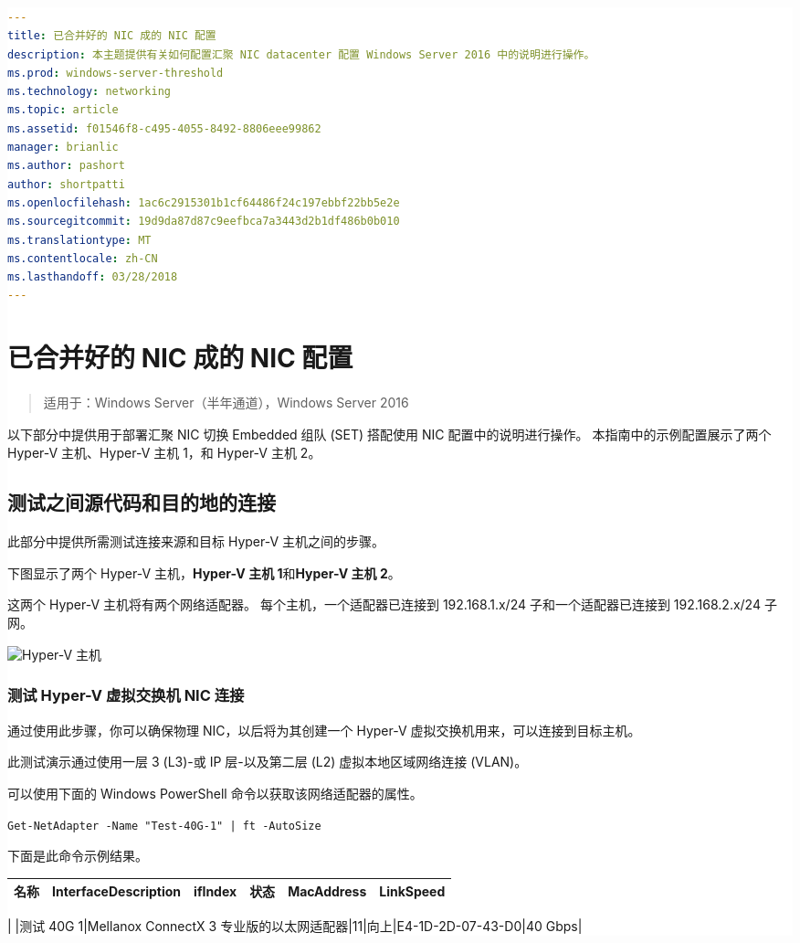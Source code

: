 ```yaml
---
title: 已合并好的 NIC 成的 NIC 配置
description: 本主题提供有关如何配置汇聚 NIC datacenter 配置 Windows Server 2016 中的说明进行操作。
ms.prod: windows-server-threshold
ms.technology: networking
ms.topic: article
ms.assetid: f01546f8-c495-4055-8492-8806eee99862
manager: brianlic
ms.author: pashort
author: shortpatti
ms.openlocfilehash: 1ac6c2915301b1cf64486f24c197ebbf22bb5e2e
ms.sourcegitcommit: 19d9da87d87c9eefbca7a3443d2b1df486b0b010
ms.translationtype: MT
ms.contentlocale: zh-CN
ms.lasthandoff: 03/28/2018
---
```

# <a name="converged-nic-teamed-nic-configuration"></a>已合并好的 NIC 成的 NIC 配置

>适用于：Windows Server（半年通道），Windows Server 2016

以下部分中提供用于部署汇聚 NIC 切换 Embedded 组队 \(SET\) 搭配使用 NIC 配置中的说明进行操作。 本指南中的示例配置展示了两个 Hyper-V 主机、Hyper-V 主机 1，和 Hyper-V 主机 2。

## <a name="test-connectivity-between-source-and-destination"></a>测试之间源代码和目的地的连接

此部分中提供所需测试连接来源和目标 Hyper-V 主机之间的步骤。

下图显示了两个 Hyper-V 主机，**Hyper-V 主机 1**和**Hyper-V 主机 2**。 

这两个 Hyper-V 主机将有两个网络适配器。 每个主机，一个适配器已连接到 192.168.1.x/24 子和一个适配器已连接到 192.168.2.x/24 子网。

![Hyper-V 主机](../../media/Converged-NIC/1-datacenter-test-conn.jpg)

### <a name="test-nic-connectivity-to-the-hyper-v-virtual-switch"></a>测试 Hyper-V 虚拟交换机 NIC 连接

通过使用此步骤，你可以确保物理 NIC，以后将为其创建一个 Hyper-V 虚拟交换机用来，可以连接到目标主机。 

此测试演示通过使用一层 3 \(L3\)-或 IP 层-以及第二层 \(L2\) 虚拟本地区域网络连接 \(VLAN\)。

可以使用下面的 Windows PowerShell 命令以获取该网络适配器的属性。

    Get-NetAdapter -Name "Test-40G-1" | ft -AutoSize
     
下面是此命令示例结果。

|名称|InterfaceDescription|ifIndex|状态|MacAddress|LinkSpeed|
|-----|--------------------|-------|-----|----------|---------|
|
|测试 40G 1|Mellanox ConnectX 3 专业版的以太网适配器|11|向上|E4-1D-2D-07-43-D0|40 Gbps|
